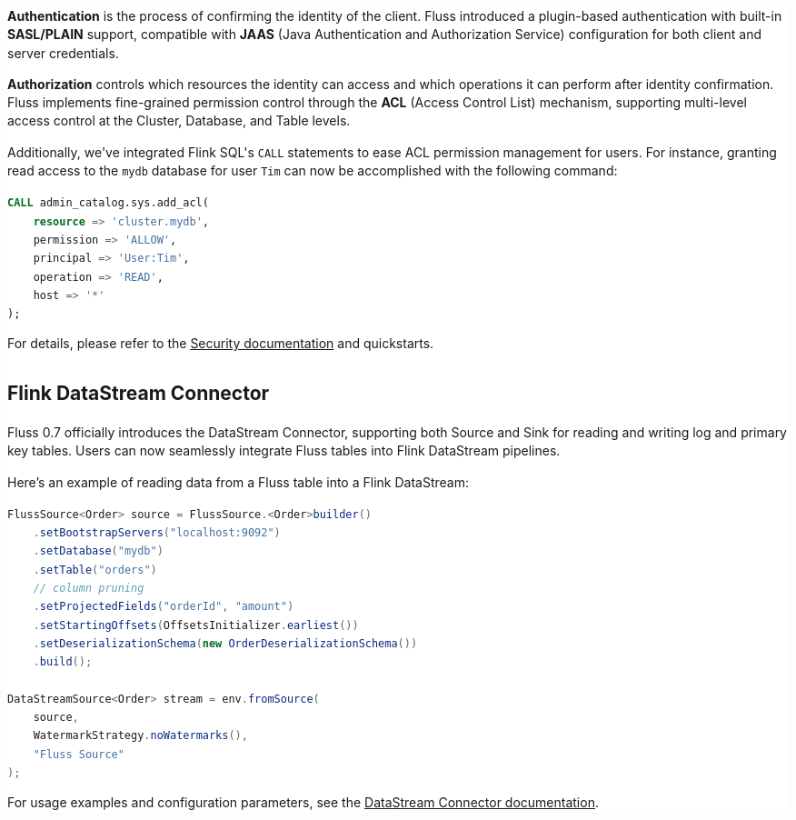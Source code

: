 **Authentication** is the process of confirming the identity of the client. 
Fluss introduced a plugin-based authentication with built-in **SASL/PLAIN** support, compatible with **JAAS** (Java Authentication and Authorization Service) configuration for both client and server credentials.

**Authorization** controls which resources the identity can access and which operations it can perform after identity confirmation. 
Fluss implements fine-grained permission control through the **ACL** (Access Control List) mechanism, supporting multi-level access control at the Cluster, Database, and Table levels.


Additionally, we've integrated Flink SQL's `CALL` statements to ease ACL permission management for users.
For instance, granting read access to the `mydb` database for user `Tim` can now be accomplished with the following command:

```sql
CALL admin_catalog.sys.add_acl(
    resource => 'cluster.mydb', 
    permission => 'ALLOW',
    principal => 'User:Tim', 
    operation => 'READ',
    host => '*'
);
```

For details, please refer to the [Security documentation](https://alibaba.github.io/fluss-docs/docs/security/overview/) and quickstarts.

## Flink DataStream Connector
Fluss 0.7 officially introduces the DataStream Connector, supporting both Source and Sink for reading and writing log and primary key tables. Users can now seamlessly integrate Fluss tables into Flink DataStream pipelines.

Here’s an example of reading data from a Fluss table into a Flink DataStream:
```java
FlussSource<Order> source = FlussSource.<Order>builder()
    .setBootstrapServers("localhost:9092")
    .setDatabase("mydb")
    .setTable("orders")
    // column pruning
    .setProjectedFields("orderId", "amount")
    .setStartingOffsets(OffsetsInitializer.earliest())
    .setDeserializationSchema(new OrderDeserializationSchema())
    .build();

DataStreamSource<Order> stream = env.fromSource(
    source,
    WatermarkStrategy.noWatermarks(),
    "Fluss Source"
);
```

For usage examples and configuration parameters, see the [DataStream Connector documentation](https://alibaba.github.io/fluss-docs/docs/engine-flink/datastream/).
